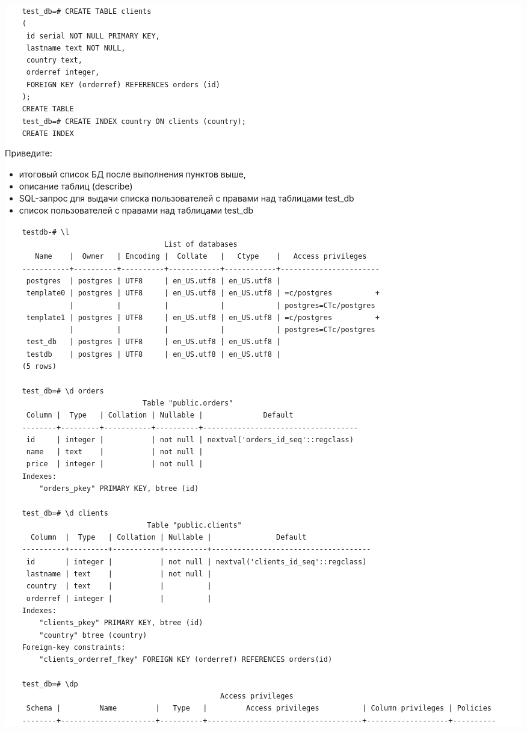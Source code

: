 ```answer2.3-1
    test_db=# CREATE TABLE clients
    (
     id serial NOT NULL PRIMARY KEY,
     lastname text NOT NULL,
     country text,
     orderref integer,
     FOREIGN KEY (orderref) REFERENCES orders (id)
    );
    CREATE TABLE
    test_db=# CREATE INDEX country ON clients (country);
    CREATE INDEX
```

Приведите:
- итоговый список БД после выполнения пунктов выше,
- описание таблиц (describe)
- SQL-запрос для выдачи списка пользователей с правами над таблицами test_db
- список пользователей с правами над таблицами test_db

```answer2.4-1
    testdb-# \l
                                     List of databases
       Name    |  Owner   | Encoding |  Collate   |   Ctype    |   Access privileges
    -----------+----------+----------+------------+------------+-----------------------
     postgres  | postgres | UTF8     | en_US.utf8 | en_US.utf8 |
     template0 | postgres | UTF8     | en_US.utf8 | en_US.utf8 | =c/postgres          +
               |          |          |            |            | postgres=CTc/postgres
     template1 | postgres | UTF8     | en_US.utf8 | en_US.utf8 | =c/postgres          +
               |          |          |            |            | postgres=CTc/postgres
     test_db   | postgres | UTF8     | en_US.utf8 | en_US.utf8 |
     testdb    | postgres | UTF8     | en_US.utf8 | en_US.utf8 |
    (5 rows)
    
    test_db=# \d orders
                                Table "public.orders"
     Column |  Type   | Collation | Nullable |              Default
    --------+---------+-----------+----------+------------------------------------
     id     | integer |           | not null | nextval('orders_id_seq'::regclass)
     name   | text    |           | not null |
     price  | integer |           | not null |
    Indexes:
        "orders_pkey" PRIMARY KEY, btree (id)
    
    test_db=# \d clients
                                 Table "public.clients"
      Column  |  Type   | Collation | Nullable |               Default
    ----------+---------+-----------+----------+-------------------------------------
     id       | integer |           | not null | nextval('clients_id_seq'::regclass)
     lastname | text    |           | not null |
     country  | text    |           |          |
     orderref | integer |           |          |
    Indexes:
        "clients_pkey" PRIMARY KEY, btree (id)
        "country" btree (country)
    Foreign-key constraints:
        "clients_orderref_fkey" FOREIGN KEY (orderref) REFERENCES orders(id)
    
    test_db=# \dp
                                                  Access privileges
     Schema |         Name         |   Type   |         Access privileges          | Column privileges | Policies
    --------+----------------------+----------+------------------------------------+-------------------+----------
```